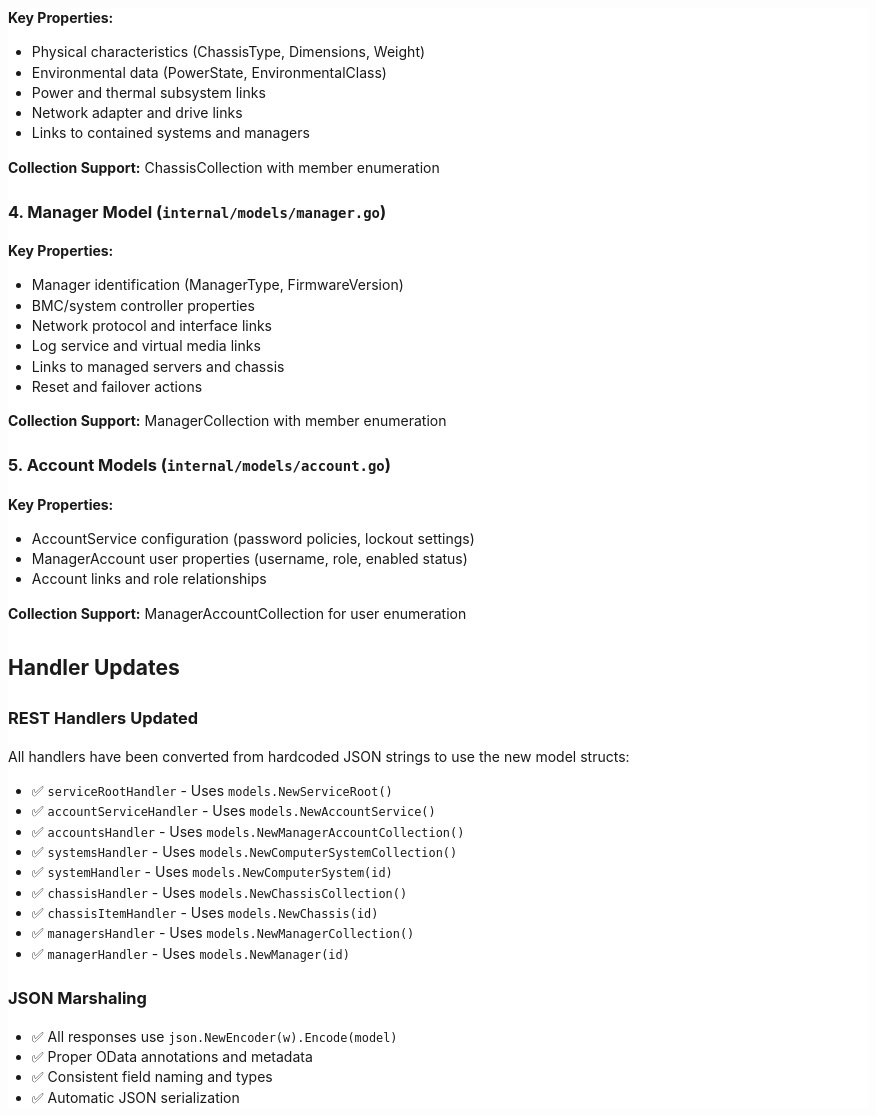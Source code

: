 **Key Properties:**
- Physical characteristics (ChassisType, Dimensions, Weight)
- Environmental data (PowerState, EnvironmentalClass)
- Power and thermal subsystem links
- Network adapter and drive links
- Links to contained systems and managers

**Collection Support:** ChassisCollection with member enumeration

### 4. Manager Model (`internal/models/manager.go`)

**Key Properties:**
- Manager identification (ManagerType, FirmwareVersion)
- BMC/system controller properties
- Network protocol and interface links
- Log service and virtual media links
- Links to managed servers and chassis
- Reset and failover actions

**Collection Support:** ManagerCollection with member enumeration

### 5. Account Models (`internal/models/account.go`)

**Key Properties:**
- AccountService configuration (password policies, lockout settings)
- ManagerAccount user properties (username, role, enabled status)
- Account links and role relationships

**Collection Support:** ManagerAccountCollection for user enumeration

## Handler Updates

### REST Handlers Updated

All handlers have been converted from hardcoded JSON strings to use the new model structs:

- ✅ `serviceRootHandler` - Uses `models.NewServiceRoot()`
- ✅ `accountServiceHandler` - Uses `models.NewAccountService()`
- ✅ `accountsHandler` - Uses `models.NewManagerAccountCollection()`
- ✅ `systemsHandler` - Uses `models.NewComputerSystemCollection()`
- ✅ `systemHandler` - Uses `models.NewComputerSystem(id)`
- ✅ `chassisHandler` - Uses `models.NewChassisCollection()`
- ✅ `chassisItemHandler` - Uses `models.NewChassis(id)`
- ✅ `managersHandler` - Uses `models.NewManagerCollection()`
- ✅ `managerHandler` - Uses `models.NewManager(id)`

### JSON Marshaling

- ✅ All responses use `json.NewEncoder(w).Encode(model)`
- ✅ Proper OData annotations and metadata
- ✅ Consistent field naming and types
- ✅ Automatic JSON serialization
